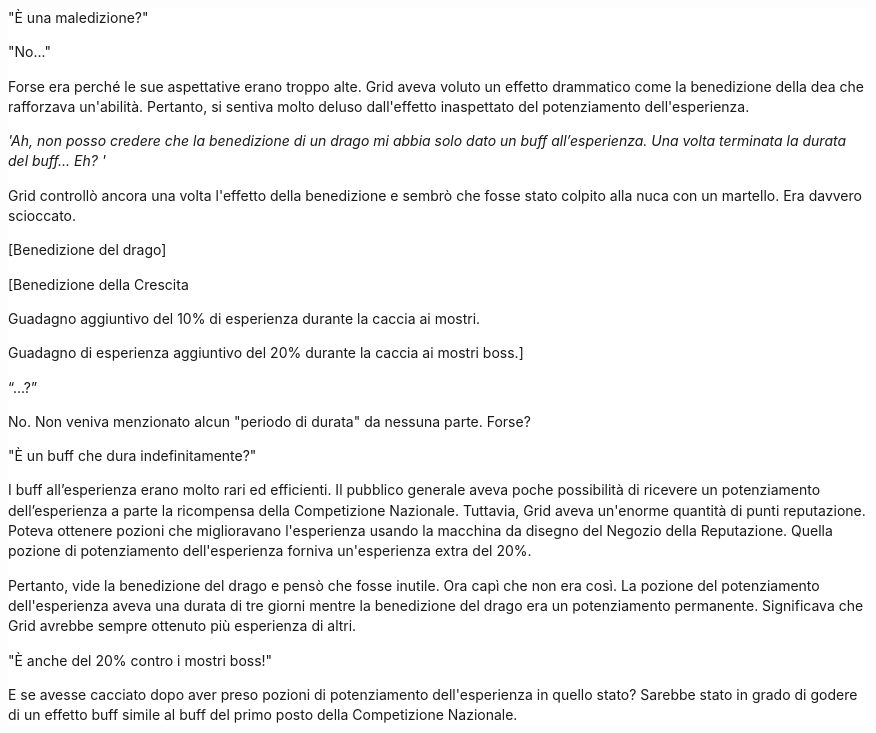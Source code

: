 "È una maledizione?"


"No..."


Forse era perché le sue aspettative erano troppo alte. Grid aveva voluto un effetto drammatico come la benedizione della dea che rafforzava un'abilità. Pertanto, si sentiva molto deluso dall'effetto inaspettato del potenziamento dell'esperienza.


<em>'Ah,  non posso credere che la benedizione di un drago mi abbia solo dato un buff all’esperienza. Una volta terminata la durata del buff...  Eh? '</em>


Grid controllò ancora una volta l'effetto della benedizione e sembrò che fosse stato colpito alla nuca con un martello. Era davvero scioccato.






[Benedizione del drago]






[Benedizione della Crescita


Guadagno aggiuntivo del 10% di esperienza durante la caccia ai mostri.


Guadagno di esperienza aggiuntivo del 20% durante la caccia ai mostri boss.]






“...?”


No.  Non veniva menzionato alcun "periodo di durata" da nessuna parte. Forse?


"È un buff che dura indefinitamente?"


I buff all’esperienza erano molto rari ed efficienti. Il pubblico generale aveva poche possibilità di ricevere un potenziamento dell’esperienza a parte la ricompensa della Competizione Nazionale. Tuttavia, Grid aveva un'enorme quantità di punti reputazione. Poteva ottenere pozioni che miglioravano l'esperienza usando la macchina da disegno del Negozio della Reputazione. Quella pozione di potenziamento dell'esperienza forniva un'esperienza extra del 20%.


Pertanto, vide la benedizione del drago e pensò che fosse inutile. Ora capì che non era così. La pozione del potenziamento dell'esperienza aveva una durata di tre giorni mentre la benedizione del drago era un potenziamento permanente. Significava che Grid avrebbe sempre ottenuto più esperienza di altri.


"È anche del 20% contro i mostri boss!"


E se avesse cacciato dopo aver preso pozioni di potenziamento dell'esperienza in quello stato? Sarebbe stato in grado di godere di un effetto buff simile al buff del primo posto della Competizione Nazionale.
